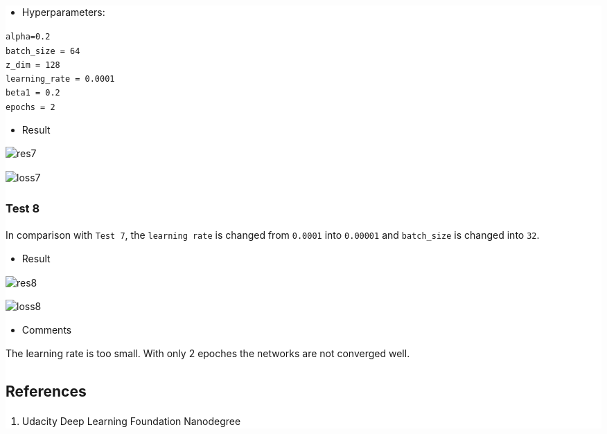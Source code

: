 * Hyperparameters:

```
alpha=0.2
batch_size = 64
z_dim = 128
learning_rate = 0.0001
beta1 = 0.2
epochs = 2
```

* Result

![res7](https://filedn.com/lUE8ye7yWpzFOF1OFLVsPau/Github/face_generation/res_tst7.png)

![loss7](https://filedn.com/lUE8ye7yWpzFOF1OFLVsPau/Github/face_generation/loss_tst7.png)

### Test 8

In comparison with `Test 7`, the `learning rate` is changed from `0.0001` into `0.00001` and `batch_size` is changed into `32`.

* Result

![res8](https://filedn.com/lUE8ye7yWpzFOF1OFLVsPau/Github/face_generation/res_tst8.png)

![loss8](https://filedn.com/lUE8ye7yWpzFOF1OFLVsPau/Github/face_generation/loss_tst8.png)

* Comments

The learning rate is too small. With only 2 epoches the networks are not converged well.

## References

1. Udacity Deep Learning Foundation Nanodegree